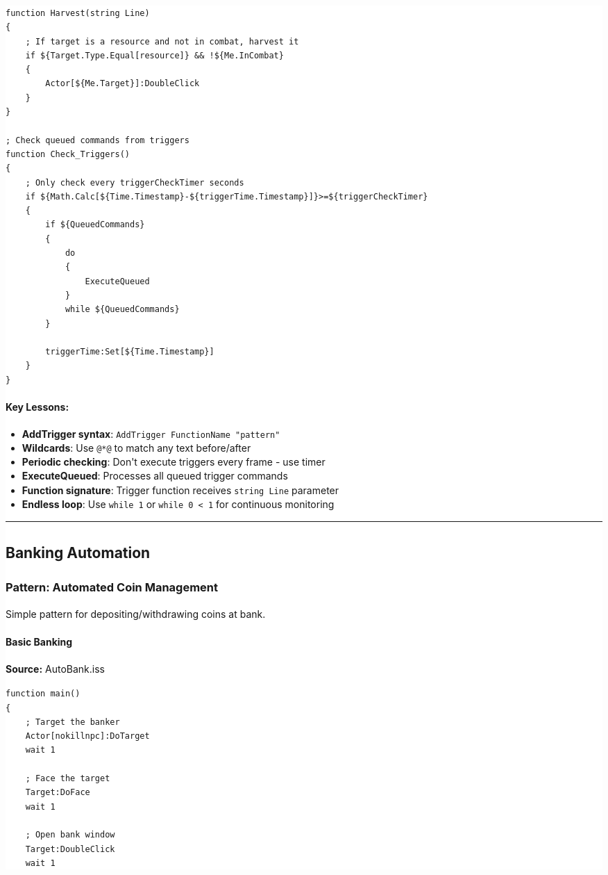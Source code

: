 ```lavishscript
function Harvest(string Line)
{
    ; If target is a resource and not in combat, harvest it
    if ${Target.Type.Equal[resource]} && !${Me.InCombat}
    {
        Actor[${Me.Target}]:DoubleClick
    }
}

; Check queued commands from triggers
function Check_Triggers()
{
    ; Only check every triggerCheckTimer seconds
    if ${Math.Calc[${Time.Timestamp}-${triggerTime.Timestamp}]}>=${triggerCheckTimer}
    {
        if ${QueuedCommands}
        {
            do
            {
                ExecuteQueued
            }
            while ${QueuedCommands}
        }

        triggerTime:Set[${Time.Timestamp}]
    }
}
```

#### Key Lessons:

- **AddTrigger syntax**: `AddTrigger FunctionName "pattern"`
- **Wildcards**: Use `@*@` to match any text before/after
- **Periodic checking**: Don't execute triggers every frame - use timer
- **ExecuteQueued**: Processes all queued trigger commands
- **Function signature**: Trigger function receives `string Line` parameter
- **Endless loop**: Use `while 1` or `while 0 < 1` for continuous monitoring

---

## Banking Automation

### Pattern: Automated Coin Management

Simple pattern for depositing/withdrawing coins at bank.

#### Basic Banking

**Source:** AutoBank.iss

```lavishscript
function main()
{
    ; Target the banker
    Actor[nokillnpc]:DoTarget
    wait 1

    ; Face the target
    Target:DoFace
    wait 1

    ; Open bank window
    Target:DoubleClick
    wait 1
```